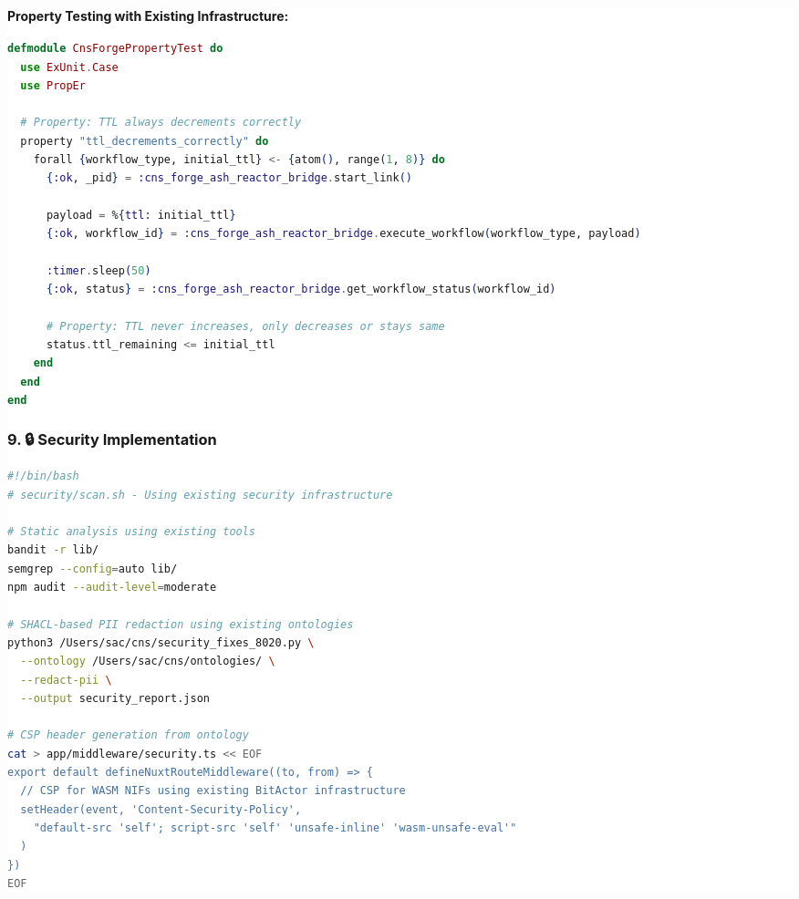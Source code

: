 **Property Testing with Existing Infrastructure:**
```elixir
defmodule CnsForgePropertyTest do
  use ExUnit.Case
  use PropEr
  
  # Property: TTL always decrements correctly
  property "ttl_decrements_correctly" do
    forall {workflow_type, initial_ttl} <- {atom(), range(1, 8)} do
      {:ok, _pid} = :cns_forge_ash_reactor_bridge.start_link()
      
      payload = %{ttl: initial_ttl}
      {:ok, workflow_id} = :cns_forge_ash_reactor_bridge.execute_workflow(workflow_type, payload)
      
      :timer.sleep(50)
      {:ok, status} = :cns_forge_ash_reactor_bridge.get_workflow_status(workflow_id)
      
      # Property: TTL never increases, only decreases or stays same
      status.ttl_remaining <= initial_ttl
    end
  end
end
```

### 9. 🔒 Security Implementation

```bash
#!/bin/bash
# security/scan.sh - Using existing security infrastructure

# Static analysis using existing tools
bandit -r lib/
semgrep --config=auto lib/
npm audit --audit-level=moderate

# SHACL-based PII redaction using existing ontologies
python3 /Users/sac/cns/security_fixes_8020.py \
  --ontology /Users/sac/cns/ontologies/ \
  --redact-pii \
  --output security_report.json

# CSP header generation from ontology
cat > app/middleware/security.ts << EOF
export default defineNuxtRouteMiddleware((to, from) => {
  // CSP for WASM NIFs using existing BitActor infrastructure
  setHeader(event, 'Content-Security-Policy', 
    "default-src 'self'; script-src 'self' 'unsafe-inline' 'wasm-unsafe-eval'"
  )
})
EOF
```
